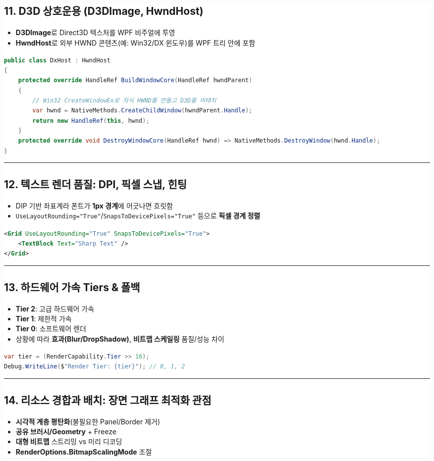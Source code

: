 
## 11. D3D 상호운용 (D3DImage, HwndHost)

- **D3DImage**로 Direct3D 텍스처를 WPF 비주얼에 투영  
- **HwndHost**로 외부 HWND 콘텐츠(예: Win32/DX 윈도우)를 WPF 트리 안에 포함

```csharp
public class DxHost : HwndHost
{
    protected override HandleRef BuildWindowCore(HandleRef hwndParent)
    {
        // Win32 CreateWindowEx로 자식 HWND를 만들고 D3D를 어태치
        var hwnd = NativeMethods.CreateChildWindow(hwndParent.Handle);
        return new HandleRef(this, hwnd);
    }
    protected override void DestroyWindowCore(HandleRef hwnd) => NativeMethods.DestroyWindow(hwnd.Handle);
}
```

---

## 12. 텍스트 렌더 품질: DPI, 픽셀 스냅, 힌팅

- DIP 기반 좌표계라 폰트가 **1px 경계**에 어긋나면 흐릿함  
- `UseLayoutRounding="True"`/`SnapsToDevicePixels="True"` 등으로 **픽셀 경계 정렬**

```xml
<Grid UseLayoutRounding="True" SnapsToDevicePixels="True">
    <TextBlock Text="Sharp Text" />
</Grid>
```

---

## 13. 하드웨어 가속 Tiers & 폴백

- **Tier 2**: 고급 하드웨어 가속  
- **Tier 1**: 제한적 가속  
- **Tier 0**: 소프트웨어 렌더  
- 상황에 따라 **효과(Blur/DropShadow)**, **비트맵 스케일링** 품질/성능 차이

```csharp
var tier = (RenderCapability.Tier >> 16);
Debug.WriteLine($"Render Tier: {tier}"); // 0, 1, 2
```

---

## 14. 리소스 경합과 배치: 장면 그래프 최적화 관점

- **시각적 계층 평탄화**(불필요한 Panel/Border 제거)  
- **공유 브러시/Geometry** + Freeze  
- **대형 비트맵** 스트리밍 vs 미리 디코딩  
- **RenderOptions.BitmapScalingMode** 조절
